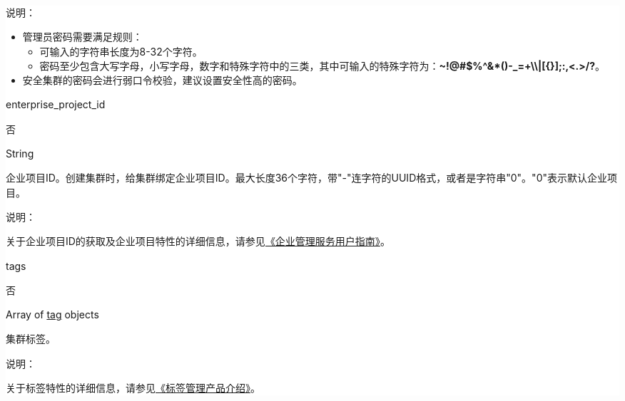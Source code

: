 <div class="note" id="note11416115011915"><a name="note11416115011915"></a><a name="note11416115011915"></a><span class="notetitle"> 说明： </span><div class="notebody"><a name="ul17476111182019"></a><a name="ul17476111182019"></a><ul id="ul17476111182019"><li>管理员密码需要满足规则：<a name="ul68851312133019"></a><a name="ul68851312133019"></a><ul id="ul68851312133019"><li>可输入的字符串长度为8-32个字符。</li><li>密码至少包含大写字母，小写字母，数字和特殊字符中的三类，其中可输入的特殊字符为：<strong id="b267613234303"><a name="b267613234303"></a><a name="b267613234303"></a>~!@#$%^&amp;*()-_=+\\|[{}];:,&lt;.&gt;/?</strong>。</li></ul>
</li><li>安全集群的密码会进行弱口令校验，建议设置安全性高的密码。</li></ul>
</div></div>
</td>
</tr>
<tr id="row56330518236"><td class="cellrowborder" valign="top" width="18.191919191919194%" headers="mcps1.2.5.1.1 "><p id="p463405162312"><a name="p463405162312"></a><a name="p463405162312"></a>enterprise_project_id</p>
</td>
<td class="cellrowborder" valign="top" width="18.12121212121212%" headers="mcps1.2.5.1.2 "><p id="p126346572316"><a name="p126346572316"></a><a name="p126346572316"></a>否</p>
</td>
<td class="cellrowborder" valign="top" width="13.212121212121211%" headers="mcps1.2.5.1.3 "><p id="p16342522312"><a name="p16342522312"></a><a name="p16342522312"></a>String</p>
</td>
<td class="cellrowborder" valign="top" width="50.474747474747474%" headers="mcps1.2.5.1.4 "><p id="p963445112310"><a name="p963445112310"></a><a name="p963445112310"></a>企业项目ID。创建集群时，给集群绑定企业项目ID。最大长度36个字符，带"-"连字符的UUID格式，或者是字符串"0"。"0"表示默认企业项目。</p>
<div class="note" id="note15267102019118"><a name="note15267102019118"></a><a name="note15267102019118"></a><span class="notetitle"> 说明： </span><div class="notebody"><p id="p7268152011118"><a name="p7268152011118"></a><a name="p7268152011118"></a>关于企业项目ID的获取及企业项目特性的详细信息，请参见<a href="https://support.huaweicloud.com/usermanual-em/zh-cn_topic_0123692049.html" target="_blank" rel="noopener noreferrer">《企业管理服务用户指南》</a>。</p>
</div></div>
</td>
</tr>
<tr id="row1960119341096"><td class="cellrowborder" valign="top" width="18.191919191919194%" headers="mcps1.2.5.1.1 "><p id="p166017341698"><a name="p166017341698"></a><a name="p166017341698"></a>tags</p>
</td>
<td class="cellrowborder" valign="top" width="18.12121212121212%" headers="mcps1.2.5.1.2 "><p id="p13601203411918"><a name="p13601203411918"></a><a name="p13601203411918"></a>否</p>
</td>
<td class="cellrowborder" valign="top" width="13.212121212121211%" headers="mcps1.2.5.1.3 "><p id="p106017348918"><a name="p106017348918"></a><a name="p106017348918"></a>Array of <a href="#table2059816589135">tag</a> objects</p>
</td>
<td class="cellrowborder" valign="top" width="50.474747474747474%" headers="mcps1.2.5.1.4 "><p id="p160143410915"><a name="p160143410915"></a><a name="p160143410915"></a>集群标签。</p>
<div class="note" id="note1752134294510"><a name="note1752134294510"></a><a name="note1752134294510"></a><span class="notetitle"> 说明： </span><div class="notebody"><p id="p1617131017276"><a name="p1617131017276"></a><a name="p1617131017276"></a>关于标签特性的详细信息，请参见<a href="https://support.huaweicloud.com/productdesc-tms/zh-cn_topic_0071335169.html" target="_blank" rel="noopener noreferrer">《标签管理产品介绍》</a>。</p>
</div></div>
</td>
</tr>
</tbody>
</table>
